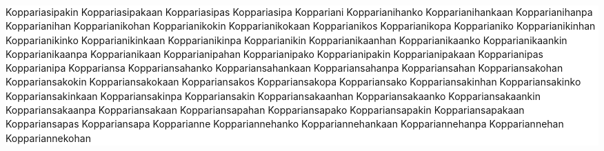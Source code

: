 Koppariasipakin
Koppariasipakaan
Koppariasipas
Koppariasipa
Koppariani
Kopparianihanko
Kopparianihankaan
Kopparianihanpa
Kopparianihan
Kopparianikohan
Kopparianikokin
Kopparianikokaan
Kopparianikos
Kopparianikopa
Kopparianiko
Kopparianikinhan
Kopparianikinko
Kopparianikinkaan
Kopparianikinpa
Kopparianikin
Kopparianikaanhan
Kopparianikaanko
Kopparianikaankin
Kopparianikaanpa
Kopparianikaan
Kopparianipahan
Kopparianipako
Kopparianipakin
Kopparianipakaan
Kopparianipas
Kopparianipa
Koppariansa
Koppariansahanko
Koppariansahankaan
Koppariansahanpa
Koppariansahan
Koppariansakohan
Koppariansakokin
Koppariansakokaan
Koppariansakos
Koppariansakopa
Koppariansako
Koppariansakinhan
Koppariansakinko
Koppariansakinkaan
Koppariansakinpa
Koppariansakin
Koppariansakaanhan
Koppariansakaanko
Koppariansakaankin
Koppariansakaanpa
Koppariansakaan
Koppariansapahan
Koppariansapako
Koppariansapakin
Koppariansapakaan
Koppariansapas
Koppariansapa
Kopparianne
Koppariannehanko
Koppariannehankaan
Koppariannehanpa
Koppariannehan
Koppariannekohan